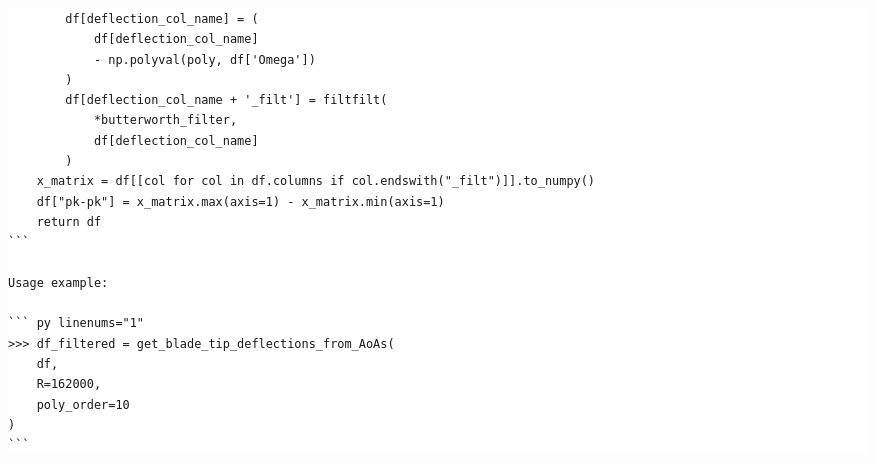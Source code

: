             df[deflection_col_name] = (
                df[deflection_col_name] 
                - np.polyval(poly, df['Omega'])
            )
            df[deflection_col_name + '_filt'] = filtfilt(
                *butterworth_filter,
                df[deflection_col_name]
            )
        x_matrix = df[[col for col in df.columns if col.endswith("_filt")]].to_numpy()
        df["pk-pk"] = x_matrix.max(axis=1) - x_matrix.min(axis=1)
        return df
    ```

    Usage example:

    ``` py linenums="1"
    >>> df_filtered = get_blade_tip_deflections_from_AoAs(
        df,
        R=162000,
        poly_order=10
    )
    ```

